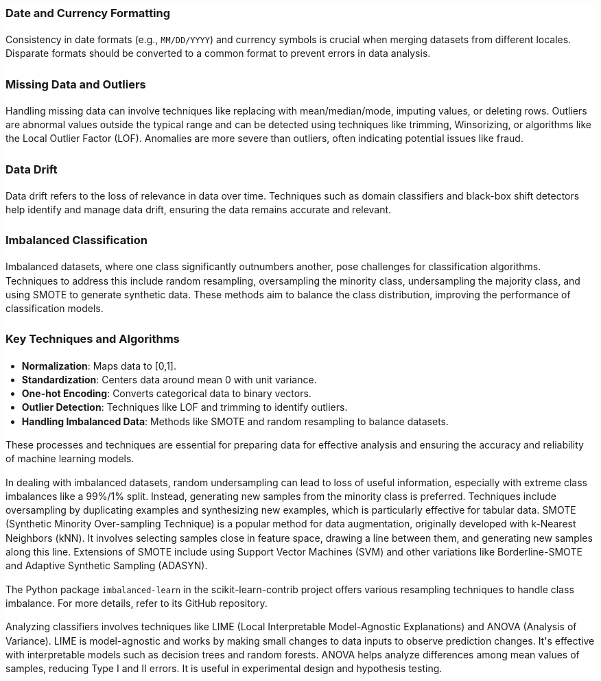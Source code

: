 ### Date and Currency Formatting

Consistency in date formats (e.g., `MM/DD/YYYY`) and currency symbols is crucial when merging datasets from different locales. Disparate formats should be converted to a common format to prevent errors in data analysis.

### Missing Data and Outliers

Handling missing data can involve techniques like replacing with mean/median/mode, imputing values, or deleting rows. Outliers are abnormal values outside the typical range and can be detected using techniques like trimming, Winsorizing, or algorithms like the Local Outlier Factor (LOF). Anomalies are more severe than outliers, often indicating potential issues like fraud.

### Data Drift

Data drift refers to the loss of relevance in data over time. Techniques such as domain classifiers and black-box shift detectors help identify and manage data drift, ensuring the data remains accurate and relevant.

### Imbalanced Classification

Imbalanced datasets, where one class significantly outnumbers another, pose challenges for classification algorithms. Techniques to address this include random resampling, oversampling the minority class, undersampling the majority class, and using SMOTE to generate synthetic data. These methods aim to balance the class distribution, improving the performance of classification models.

### Key Techniques and Algorithms

- **Normalization**: Maps data to [0,1].
- **Standardization**: Centers data around mean 0 with unit variance.
- **One-hot Encoding**: Converts categorical data to binary vectors.
- **Outlier Detection**: Techniques like LOF and trimming to identify outliers.
- **Handling Imbalanced Data**: Methods like SMOTE and random resampling to balance datasets.

These processes and techniques are essential for preparing data for effective analysis and ensuring the accuracy and reliability of machine learning models.



In dealing with imbalanced datasets, random undersampling can lead to loss of useful information, especially with extreme class imbalances like a 99%/1% split. Instead, generating new samples from the minority class is preferred. Techniques include oversampling by duplicating examples and synthesizing new examples, which is particularly effective for tabular data. SMOTE (Synthetic Minority Over-sampling Technique) is a popular method for data augmentation, originally developed with k-Nearest Neighbors (kNN). It involves selecting samples close in feature space, drawing a line between them, and generating new samples along this line. Extensions of SMOTE include using Support Vector Machines (SVM) and other variations like Borderline-SMOTE and Adaptive Synthetic Sampling (ADASYN).

The Python package `imbalanced-learn` in the scikit-learn-contrib project offers various resampling techniques to handle class imbalance. For more details, refer to its GitHub repository.

Analyzing classifiers involves techniques like LIME (Local Interpretable Model-Agnostic Explanations) and ANOVA (Analysis of Variance). LIME is model-agnostic and works by making small changes to data inputs to observe prediction changes. It's effective with interpretable models such as decision trees and random forests. ANOVA helps analyze differences among mean values of samples, reducing Type I and II errors. It is useful in experimental design and hypothesis testing.

